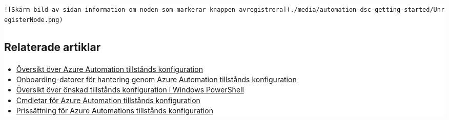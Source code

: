     ![Skärm bild av sidan information om noden som markerar knappen avregistrera](./media/automation-dsc-getting-started/UnregisterNode.png)

## <a name="related-articles"></a>Relaterade artiklar

- [Översikt över Azure Automation tillstånds konfiguration](automation-dsc-overview.md)
- [Onboarding-datorer för hantering genom Azure Automation tillstånds konfiguration](automation-dsc-onboarding.md)
- [Översikt över önskad tillstånds konfiguration i Windows PowerShell](/powershell/dsc/overview)
- [Cmdletar för Azure Automation tillstånds konfiguration](/powershell/module/azurerm.automation/#automation)
- [Prissättning för Azure Automations tillstånds konfiguration](https://azure.microsoft.com/pricing/details/automation/)
